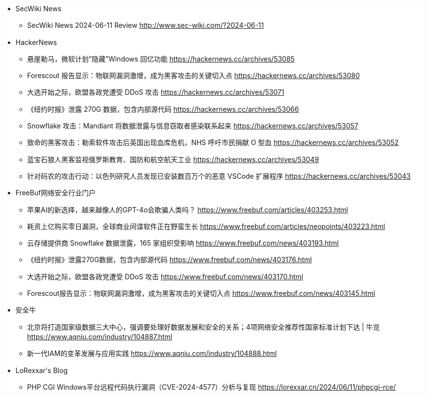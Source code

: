 - SecWiki News
  - SecWiki News 2024-06-11 Review
http://www.sec-wiki.com/?2024-06-11

- HackerNews
  - 悬崖勒马，微软计划“隐藏”Windows 回忆功能
https://hackernews.cc/archives/53085

  - Forescout 报告显示：物联网漏洞激增，成为黑客攻击的关键切入点
https://hackernews.cc/archives/53080

  - 大选开始之际，欧盟各政党遭受 DDoS 攻击
https://hackernews.cc/archives/53071

  - 《纽约时报》泄露 270G 数据，包含内部源代码
https://hackernews.cc/archives/53066

  - Snowflake 攻击：Mandiant 将数据泄露与信息窃取者感染联系起来
https://hackernews.cc/archives/53057

  - 致命的黑客攻击：勒索软件攻击后英国出现血库危机，NHS 呼吁市民捐献 O 型血
https://hackernews.cc/archives/53052

  - 蓝宝石狼人黑客监视俄罗斯教育、国防和航空航天工业
https://hackernews.cc/archives/53049

  - 针对码农的攻击行动：以色列研究人员发现已安装数百万个的恶意 VSCode 扩展程序
https://hackernews.cc/archives/53043

- FreeBuf网络安全行业门户
  - 苹果AI的新选择，越来越像人的GPT-4o会欺骗人类吗？
https://www.freebuf.com/articles/403253.html

  - 耗资上亿购买零日漏洞，全球商业间谍软件正在野蛮生长
https://www.freebuf.com/articles/neopoints/403223.html

  - 云存储提供商 Snowflake 数据泄露，165 家组织受影响
https://www.freebuf.com/news/403193.html

  - 《纽约时报》泄露270G数据，包含内部源代码
https://www.freebuf.com/news/403176.html

  - 大选开始之际，欧盟各政党遭受 DDoS 攻击
https://www.freebuf.com/news/403170.html

  - Forescout报告显示：物联网漏洞激增，成为黑客攻击的关键切入点
https://www.freebuf.com/news/403145.html

- 安全牛
  - 北京将打造国家级数据三大中心，强调要处理好数据发展和安全的关系；4项网络安全推荐性国家标准计划下达 | 牛览
https://www.aqniu.com/industry/104887.html

  - 新一代IAM的变革发展与应用实践
https://www.aqniu.com/industry/104888.html

- LoRexxar's Blog
  - PHP CGI Windows平台远程代码执行漏洞（CVE-2024-4577）分析与复现
https://lorexxar.cn/2024/06/11/phpcgi-rce/
